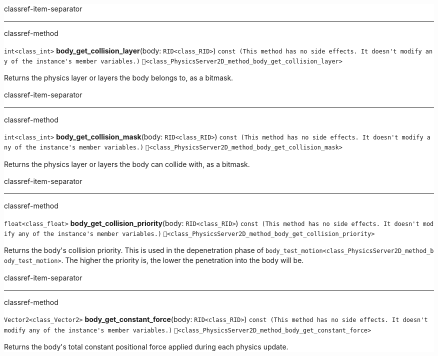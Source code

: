 classref-item-separator

------------------------------------------------------------------------

classref-method

`int<class_int>` **body\_get\_collision\_layer**(body: `RID<class_RID>`)
`const (This method has no side effects. It doesn't modify any of the instance's member variables.)`
`🔗<class_PhysicsServer2D_method_body_get_collision_layer>`

Returns the physics layer or layers the body belongs to, as a bitmask.

classref-item-separator

------------------------------------------------------------------------

classref-method

`int<class_int>` **body\_get\_collision\_mask**(body: `RID<class_RID>`)
`const (This method has no side effects. It doesn't modify any of the instance's member variables.)`
`🔗<class_PhysicsServer2D_method_body_get_collision_mask>`

Returns the physics layer or layers the body can collide with, as a
bitmask.

classref-item-separator

------------------------------------------------------------------------

classref-method

`float<class_float>` **body\_get\_collision\_priority**(body:
`RID<class_RID>`)
`const (This method has no side effects. It doesn't modify any of the instance's member variables.)`
`🔗<class_PhysicsServer2D_method_body_get_collision_priority>`

Returns the body's collision priority. This is used in the depenetration
phase of
`body_test_motion<class_PhysicsServer2D_method_body_test_motion>`. The
higher the priority is, the lower the penetration into the body will be.

classref-item-separator

------------------------------------------------------------------------

classref-method

`Vector2<class_Vector2>` **body\_get\_constant\_force**(body:
`RID<class_RID>`)
`const (This method has no side effects. It doesn't modify any of the instance's member variables.)`
`🔗<class_PhysicsServer2D_method_body_get_constant_force>`

Returns the body's total constant positional force applied during each
physics update.
